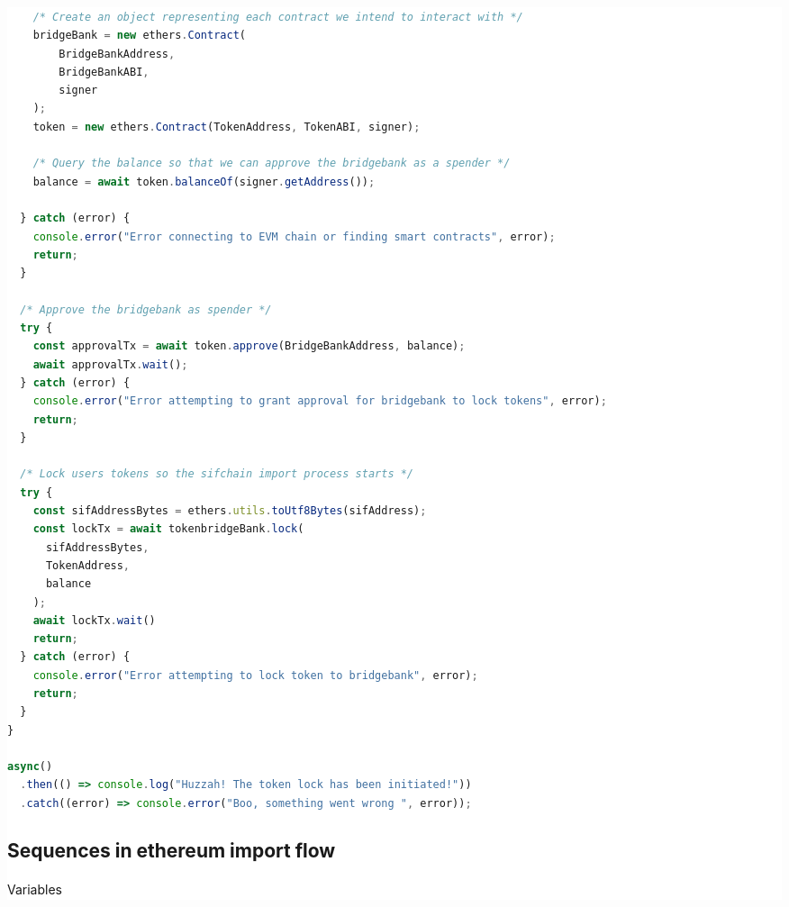 ```typescript
    /* Create an object representing each contract we intend to interact with */
    bridgeBank = new ethers.Contract(
        BridgeBankAddress,
        BridgeBankABI,
        signer
    );
    token = new ethers.Contract(TokenAddress, TokenABI, signer);

    /* Query the balance so that we can approve the bridgebank as a spender */
    balance = await token.balanceOf(signer.getAddress());

  } catch (error) {
    console.error("Error connecting to EVM chain or finding smart contracts", error);
    return;
  }

  /* Approve the bridgebank as spender */
  try {
    const approvalTx = await token.approve(BridgeBankAddress, balance);
    await approvalTx.wait();
  } catch (error) {
    console.error("Error attempting to grant approval for bridgebank to lock tokens", error);
    return;
  }

  /* Lock users tokens so the sifchain import process starts */
  try {
    const sifAddressBytes = ethers.utils.toUtf8Bytes(sifAddress);
    const lockTx = await tokenbridgeBank.lock(
      sifAddressBytes,
      TokenAddress,
      balance
    );
    await lockTx.wait()
    return;
  } catch (error) {
    console.error("Error attempting to lock token to bridgebank", error);
    return;
  }
}

async()
  .then(() => console.log("Huzzah! The token lock has been initiated!"))
  .catch((error) => console.error("Boo, something went wrong ", error));
```


## Sequences in ethereum import flow

Variables
